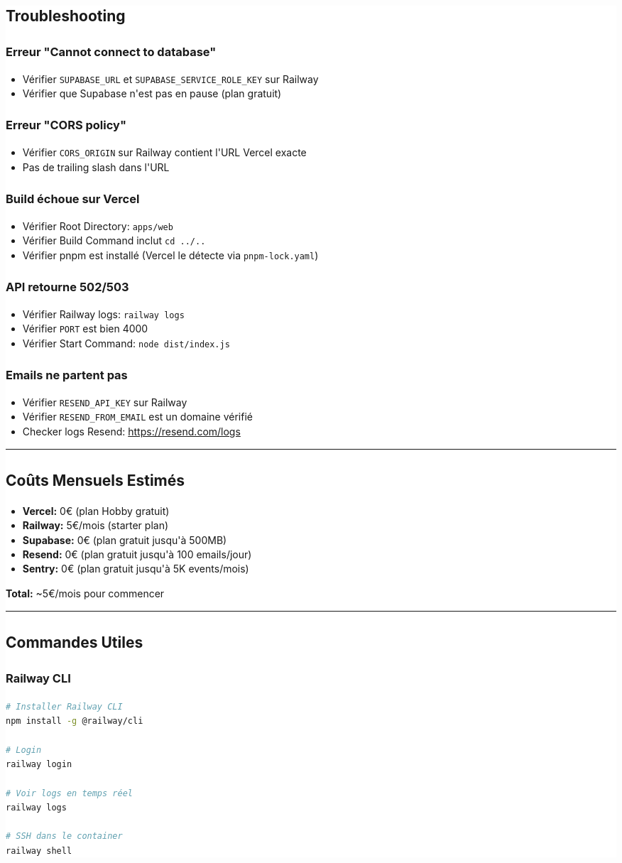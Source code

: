 
## Troubleshooting

### Erreur "Cannot connect to database"

- Vérifier `SUPABASE_URL` et `SUPABASE_SERVICE_ROLE_KEY` sur Railway
- Vérifier que Supabase n'est pas en pause (plan gratuit)

### Erreur "CORS policy"

- Vérifier `CORS_ORIGIN` sur Railway contient l'URL Vercel exacte
- Pas de trailing slash dans l'URL

### Build échoue sur Vercel

- Vérifier Root Directory: `apps/web`
- Vérifier Build Command inclut `cd ../..`
- Vérifier pnpm est installé (Vercel le détecte via `pnpm-lock.yaml`)

### API retourne 502/503

- Vérifier Railway logs: `railway logs`
- Vérifier `PORT` est bien 4000
- Vérifier Start Command: `node dist/index.js`

### Emails ne partent pas

- Vérifier `RESEND_API_KEY` sur Railway
- Vérifier `RESEND_FROM_EMAIL` est un domaine vérifié
- Checker logs Resend: https://resend.com/logs

---

## Coûts Mensuels Estimés

- **Vercel:** 0€ (plan Hobby gratuit)
- **Railway:** 5€/mois (starter plan)
- **Supabase:** 0€ (plan gratuit jusqu'à 500MB)
- **Resend:** 0€ (plan gratuit jusqu'à 100 emails/jour)
- **Sentry:** 0€ (plan gratuit jusqu'à 5K events/mois)

**Total:** ~5€/mois pour commencer

---

## Commandes Utiles

### Railway CLI

```bash
# Installer Railway CLI
npm install -g @railway/cli

# Login
railway login

# Voir logs en temps réel
railway logs

# SSH dans le container
railway shell
```
